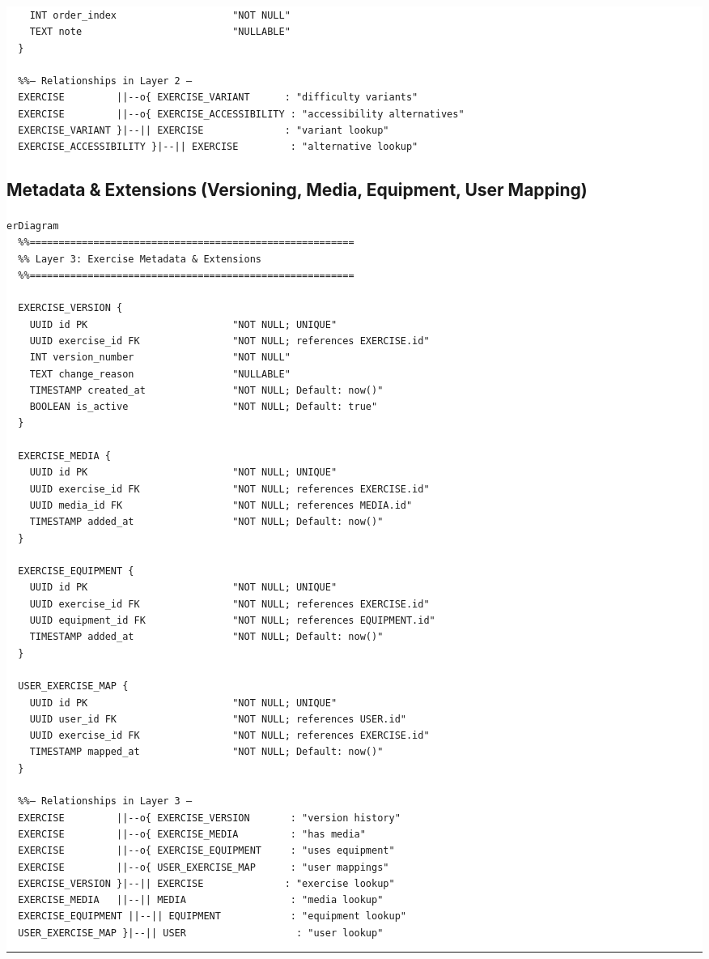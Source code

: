 ```mermaid
    INT order_index                    "NOT NULL"
    TEXT note                          "NULLABLE"
  }

  %%— Relationships in Layer 2 —
  EXERCISE         ||--o{ EXERCISE_VARIANT      : "difficulty variants"
  EXERCISE         ||--o{ EXERCISE_ACCESSIBILITY : "accessibility alternatives"
  EXERCISE_VARIANT }|--|| EXERCISE              : "variant lookup"
  EXERCISE_ACCESSIBILITY }|--|| EXERCISE         : "alternative lookup"

```

## Metadata & Extensions (Versioning, Media, Equipment, User Mapping)

```mermaid
erDiagram
  %%========================================================
  %% Layer 3: Exercise Metadata & Extensions
  %%========================================================

  EXERCISE_VERSION {
    UUID id PK                         "NOT NULL; UNIQUE"
    UUID exercise_id FK                "NOT NULL; references EXERCISE.id"
    INT version_number                 "NOT NULL"
    TEXT change_reason                 "NULLABLE"
    TIMESTAMP created_at               "NOT NULL; Default: now()"
    BOOLEAN is_active                  "NOT NULL; Default: true"
  }

  EXERCISE_MEDIA {
    UUID id PK                         "NOT NULL; UNIQUE"
    UUID exercise_id FK                "NOT NULL; references EXERCISE.id"
    UUID media_id FK                   "NOT NULL; references MEDIA.id"
    TIMESTAMP added_at                 "NOT NULL; Default: now()"
  }

  EXERCISE_EQUIPMENT {
    UUID id PK                         "NOT NULL; UNIQUE"
    UUID exercise_id FK                "NOT NULL; references EXERCISE.id"
    UUID equipment_id FK               "NOT NULL; references EQUIPMENT.id"
    TIMESTAMP added_at                 "NOT NULL; Default: now()"
  }

  USER_EXERCISE_MAP {
    UUID id PK                         "NOT NULL; UNIQUE"
    UUID user_id FK                    "NOT NULL; references USER.id"
    UUID exercise_id FK                "NOT NULL; references EXERCISE.id"
    TIMESTAMP mapped_at                "NOT NULL; Default: now()"
  }

  %%— Relationships in Layer 3 —
  EXERCISE         ||--o{ EXERCISE_VERSION       : "version history"
  EXERCISE         ||--o{ EXERCISE_MEDIA         : "has media"
  EXERCISE         ||--o{ EXERCISE_EQUIPMENT     : "uses equipment"
  EXERCISE         ||--o{ USER_EXERCISE_MAP      : "user mappings"
  EXERCISE_VERSION }|--|| EXERCISE              : "exercise lookup"
  EXERCISE_MEDIA   ||--|| MEDIA                  : "media lookup"
  EXERCISE_EQUIPMENT ||--|| EQUIPMENT            : "equipment lookup"
  USER_EXERCISE_MAP }|--|| USER                   : "user lookup"

```

---
